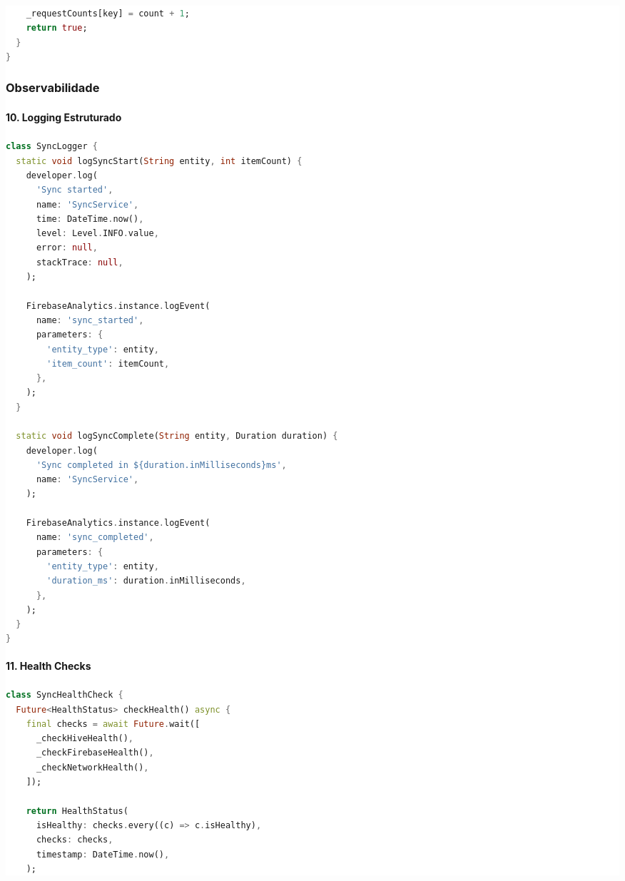 ```dart
    _requestCounts[key] = count + 1;
    return true;
  }
}
```

### Observabilidade

#### 10. Logging Estruturado

```dart
class SyncLogger {
  static void logSyncStart(String entity, int itemCount) {
    developer.log(
      'Sync started',
      name: 'SyncService',
      time: DateTime.now(),
      level: Level.INFO.value,
      error: null,
      stackTrace: null,
    );

    FirebaseAnalytics.instance.logEvent(
      name: 'sync_started',
      parameters: {
        'entity_type': entity,
        'item_count': itemCount,
      },
    );
  }

  static void logSyncComplete(String entity, Duration duration) {
    developer.log(
      'Sync completed in ${duration.inMilliseconds}ms',
      name: 'SyncService',
    );

    FirebaseAnalytics.instance.logEvent(
      name: 'sync_completed',
      parameters: {
        'entity_type': entity,
        'duration_ms': duration.inMilliseconds,
      },
    );
  }
}
```

#### 11. Health Checks

```dart
class SyncHealthCheck {
  Future<HealthStatus> checkHealth() async {
    final checks = await Future.wait([
      _checkHiveHealth(),
      _checkFirebaseHealth(),
      _checkNetworkHealth(),
    ]);

    return HealthStatus(
      isHealthy: checks.every((c) => c.isHealthy),
      checks: checks,
      timestamp: DateTime.now(),
    );
```